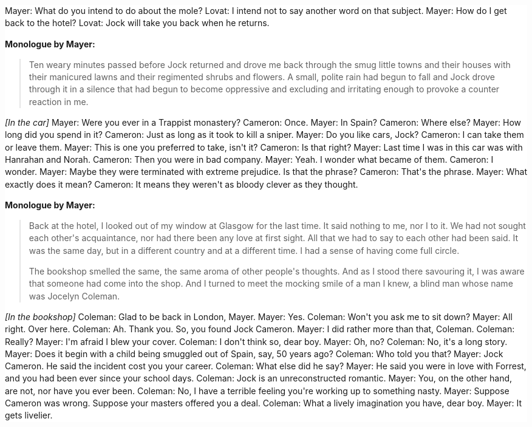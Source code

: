 Mayer: What do you intend to do about the mole?
Lovat: I intend not to say another word on that subject.
Mayer: How do I get back to the hotel?
Lovat: Jock will take you back when he returns.

**Monologue by Mayer:**

> Ten weary minutes passed before Jock returned and drove me back through the smug little towns and their houses with their manicured lawns and their regimented shrubs and flowers. A small, polite rain had begun to fall and Jock drove through it in a silence that had begun to become oppressive and excluding and irritating enough to provoke a counter reaction in me.

*[In the car]*
Mayer: Were you ever in a Trappist monastery?
Cameron: Once.
Mayer: In Spain?
Cameron: Where else?
Mayer: How long did you spend in it?
Cameron: Just as long as it took to kill a sniper.
Mayer: Do you like cars, Jock?
Cameron: I can take them or leave them.
Mayer: This is one you preferred to take, isn't it?
Cameron: Is that right?
Mayer: Last time I was in this car was with Hanrahan and Norah.
Cameron: Then you were in bad company.
Mayer: Yeah. I wonder what became of them.
Cameron: I wonder.
Mayer: Maybe they were terminated with extreme prejudice. Is that the phrase?
Cameron: That's the phrase.
Mayer: What exactly does it mean?
Cameron: It means they weren't as bloody clever as they thought.

**Monologue by Mayer:**

> Back at the hotel, I looked out of my window at Glasgow for the last time. It said nothing to me, nor I to it. We had not sought each other's acquaintance, nor had there been any love at first sight. All that we had to say to each other had been said. It was the same day, but in a different country and at a different time. I had a sense of having come full circle.
>
> The bookshop smelled the same, the same aroma of other people's thoughts. And as I stood there savouring it, I was aware that someone had come into the shop. And I turned to meet the mocking smile of a man I knew, a blind man whose name was Jocelyn Coleman.

*[In the bookshop]*
Coleman: Glad to be back in London, Mayer.
Mayer: Yes.
Coleman: Won't you ask me to sit down?
Mayer: All right. Over here.
Coleman: Ah. Thank you. So, you found Jock Cameron.
Mayer: I did rather more than that, Coleman.
Coleman: Really?
Mayer: I'm afraid I blew your cover.
Coleman: I don't think so, dear boy.
Mayer: Oh, no?
Coleman: No, it's a long story.
Mayer: Does it begin with a child being smuggled out of Spain, say, 50 years ago?
Coleman: Who told you that?
Mayer: Jock Cameron. He said the incident cost you your career.
Coleman: What else did he say?
Mayer: He said you were in love with Forrest, and you had been ever since your school days.
Coleman: Jock is an unreconstructed romantic.
Mayer: You, on the other hand, are not, nor have you ever been.
Coleman: No, I have a terrible feeling you're working up to something nasty.
Mayer: Suppose Cameron was wrong. Suppose your masters offered you a deal.
Coleman: What a lively imagination you have, dear boy.
Mayer: It gets livelier.